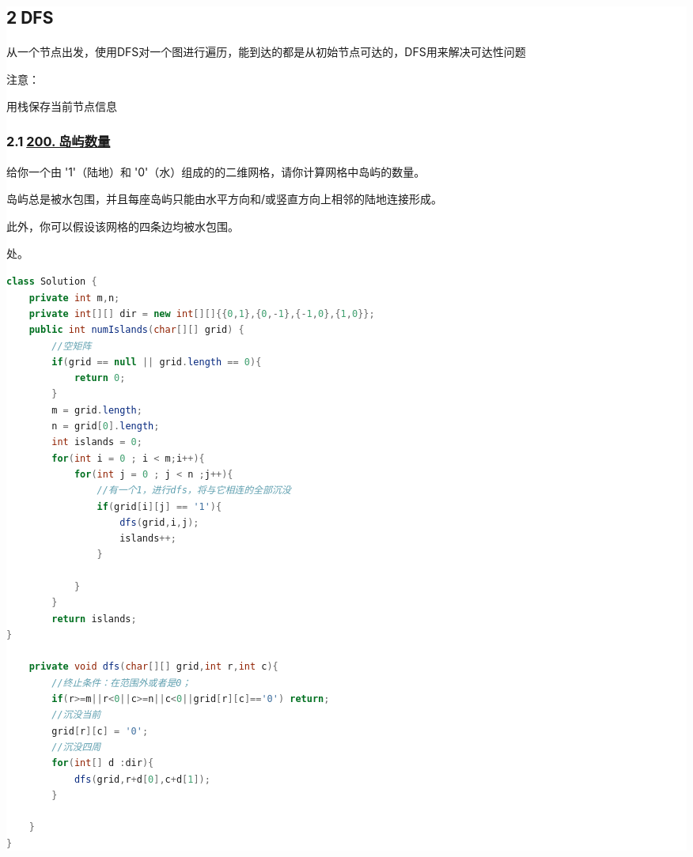 ## 2 DFS

从一个节点出发，使用DFS对一个图进行遍历，能到达的都是从初始节点可达的，DFS用来解决可达性问题

注意：

用栈保存当前节点信息

### 2.1 [200. 岛屿数量](https://leetcode-cn.com/problems/number-of-islands/)

给你一个由 '1'（陆地）和 '0'（水）组成的的二维网格，请你计算网格中岛屿的数量。

岛屿总是被水包围，并且每座岛屿只能由水平方向和/或竖直方向上相邻的陆地连接形成。

此外，你可以假设该网格的四条边均被水包围。

处。

```java
class Solution {
    private int m,n;
    private int[][] dir = new int[][]{{0,1},{0,-1},{-1,0},{1,0}};
    public int numIslands(char[][] grid) {
        //空矩阵
        if(grid == null || grid.length == 0){
            return 0;
        }
        m = grid.length;
        n = grid[0].length;
        int islands = 0;
        for(int i = 0 ; i < m;i++){
            for(int j = 0 ; j < n ;j++){
                //有一个1，进行dfs，将与它相连的全部沉没
                if(grid[i][j] == '1'){
                    dfs(grid,i,j);
                    islands++;
                }
                
            }
        }
        return islands;   
}

    private void dfs(char[][] grid,int r,int c){
        //终止条件：在范围外或者是0；
        if(r>=m||r<0||c>=n||c<0||grid[r][c]=='0') return;
        //沉没当前
        grid[r][c] = '0';
        //沉没四周
        for(int[] d :dir){
            dfs(grid,r+d[0],c+d[1]);
        }

    }
}
```

